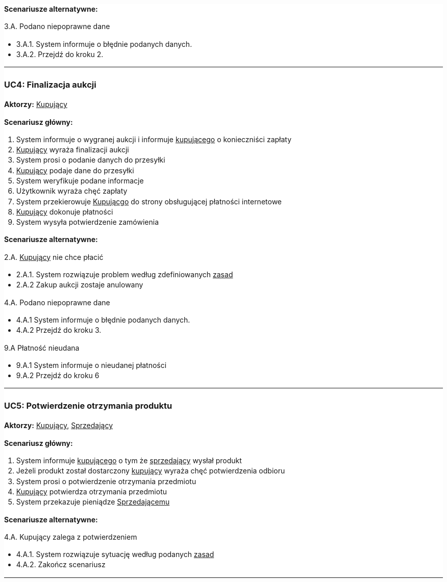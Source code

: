 **Scenariusze alternatywne:** 

3.A. Podano niepoprawne dane 
* 3.A.1. System informuje o błędnie podanych danych.
* 3.A.2. Przejdź do kroku 2.

---
<a id="uc4"></a>
### UC4: Finalizacja aukcji

**Aktorzy:**  [Kupujący](#ac2)

**Scenariusz główny:**
1. System informuje o wygranej aukcji i informuje [kupującego](#ac2) o konieczniści zapłaty
2. [Kupujący](#ac2-kupujący) wyraża finalizacji aukcji
3. System prosi o podanie danych do przesyłki
4. [Kupujący](#ac2-kupujący) podaje dane do przesyłki
5. System weryfikuje podane informacje
6. Użytkownik wyraża chęć zapłaty
7. System przekierowuje [Kupującgo](#ac2-kupujący) do strony obsługującej płatności internetowe
8. [Kupujący](#ac2-kupujący) dokonuje płatności
9. System wysyła potwierdzenie zamówienia

**Scenariusze alternatywne:** 

2.A. [Kupujący](#ac2-kupujący) nie chce płacić
* 2.A.1. System rozwiązuje problem według zdefiniowanych [zasad](#br3)
* 2.A.2 Zakup aukcji zostaje anulowany

4.A. Podano niepoprawne dane
* 4.A.1 System informuje o błędnie podanych danych.
* 4.A.2 Przejdź do kroku 3.

9.A Płatność nieudana
* 9.A.1 System informuje o nieudanej płatności
* 9.A.2 Przejdź do kroku 6

---
<a id="uc5"></a>
### UC5: Potwierdzenie otrzymania produktu

**Aktorzy:** [Kupujący](#ac2), [Sprzedający](#ac1)

**Scenariusz główny:**
1. System informuje [kupującego](#ac2) o tym że [sprzedający](#ac1) wysłał produkt
2. Jeżeli produkt został dostarczony [kupujący](#ac2) wyraża chęć potwierdzenia odbioru
3. System prosi o potwierdzenie otrzymania przedmiotu
4. [Kupujący](#ac2-sprzedający) potwierdza otrzymania przedmiotu
5. System przekazuje pieniądze [Sprzedającemu](#ac1-sprzedający)

**Scenariusze alternatywne:** 

4.A. Kupujący zalega z potwierdzeniem 
* 4.A.1. System rozwiązuje sytuację według podanych [zasad](#br5-roztrzygnięcie-braku-potwierdzenia-odebrania)
* 4.A.2. Zakończ scenariusz

---